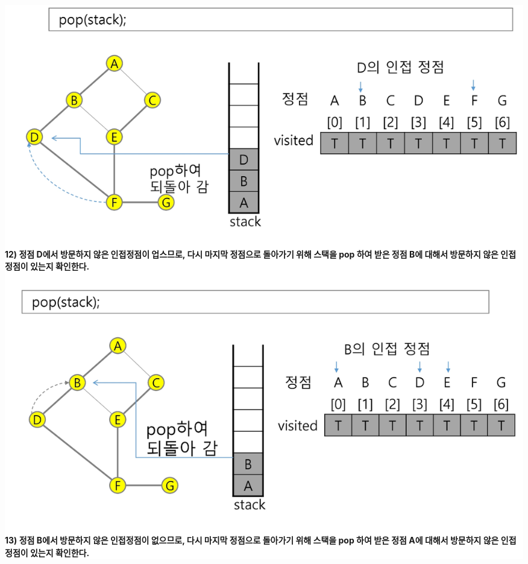 ![](Algorithm_4_assets/2022-08-17-13-17-57-image.png)

#### 12) 정점 D에서 방문하지 않은 인접정점이 업스므로, 다시 마지막 정점으로 돌아가기 위해 스택을 pop 하여 받은 정점 B에 대해서 방문하지 않은 인접정점이 있는지 확인한다.

![](Algorithm_4_assets/2022-08-17-13-18-47-image.png)

#### 13) 정점 B에서 방문하지 않은 인접정점이 없으므로, 다시 마지막 정점으로 돌아가기 위해 스택을 pop 하여 받은 정점 A에 대해서 방문하지 않은 인접정점이 있는지 확인한다.

